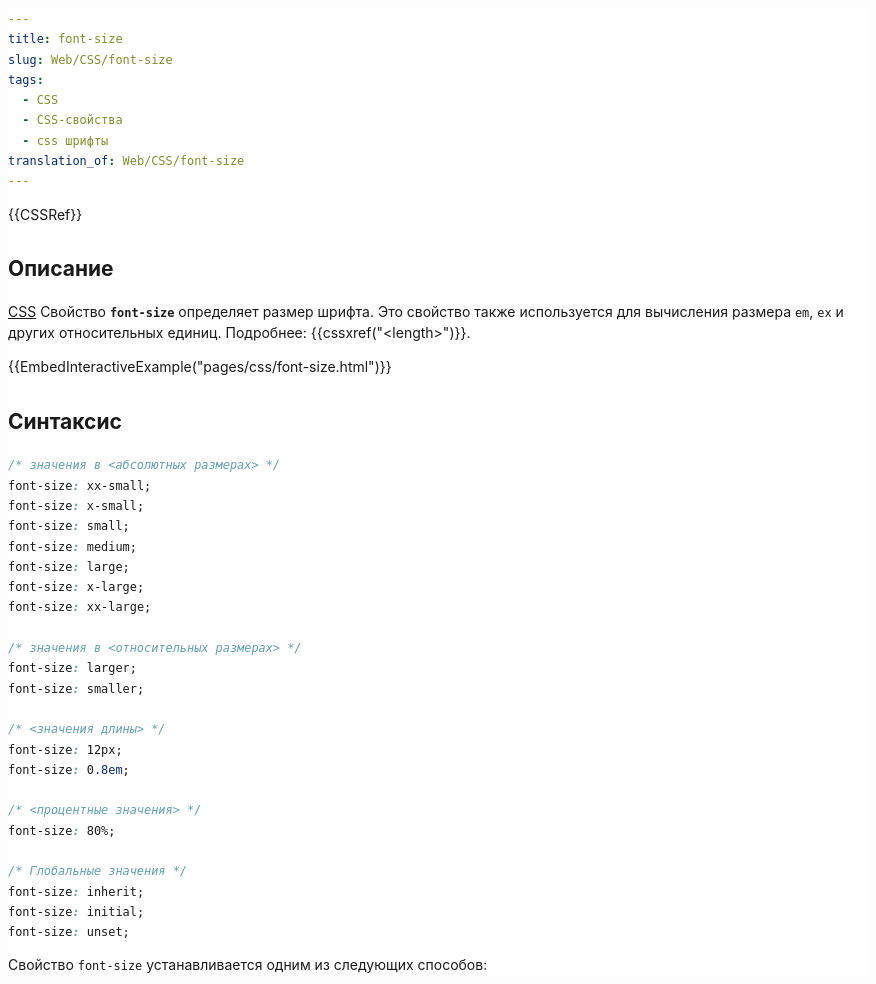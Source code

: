 ```yaml
---
title: font-size
slug: Web/CSS/font-size
tags:
  - CSS
  - CSS-свойства
  - css шрифты
translation_of: Web/CSS/font-size
---
```


{{CSSRef}}

## Описание

[CSS](/ru/docs/CSS) Свойство **`font-size`** определяет размер шрифта. Это свойство также используется для вычисления размера `em`, `ex` и других относительных единиц. Подробнее: {{cssxref("&lt;length&gt;")}}.

{{EmbedInteractiveExample("pages/css/font-size.html")}}

## Синтаксис

```css
/* значения в <абсолютных размерах> */
font-size: xx-small;
font-size: x-small;
font-size: small;
font-size: medium;
font-size: large;
font-size: x-large;
font-size: xx-large;

/* значения в <относительных размерах> */
font-size: larger;
font-size: smaller;

/* <значения длины> */
font-size: 12px;
font-size: 0.8em;

/* <процентные значения> */
font-size: 80%;

/* Глобальные значения */
font-size: inherit;
font-size: initial;
font-size: unset;
```

Свойство `font-size` устанавливается одним из следующих способов:
